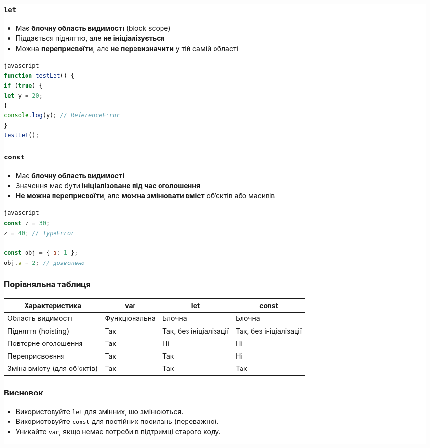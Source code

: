 ### `let`

- Має **блочну область видимості** (block scope)
- Піддається підняттю, але **не ініціалізується**
- Можна **переприсвоїти**, але **не перевизначити** у тій самій області

```javascript
javascript
function testLet() {
if (true) {
let y = 20;
}
console.log(y); // ReferenceError
}
testLet();
```

### `const`

- Має **блочну область видимості**
- Значення має бути **ініціалізоване під час оголошення**
- **Не можна переприсвоїти**, але **можна змінювати вміст** обʼєктів або масивів

```javascript
javascript
const z = 30;
z = 40; // TypeError

const obj = { a: 1 };
obj.a = 2; // дозволено
```

### Порівняльна таблиця

| Характеристика     | var             | let             | const               |
|--------------------|------------------|------------------|----------------------|
| Область видимості  | Функціональна    | Блочна           | Блочна               |
| Підняття (hoisting)| Так              | Так, без ініціалізації | Так, без ініціалізації |
| Повторне оголошення| Так              | Ні               | Ні                   |
| Переприсвоєння     | Так              | Так              | Ні                   |
| Зміна вмісту (для об'єктів)| Так      | Так              | Так                  |

### Висновок

- Використовуйте `let` для змінних, що змінюються.
- Використовуйте `const` для постійних посилань (переважно).
- Уникайте `var`, якщо немає потреби в підтримці старого коду.

---
